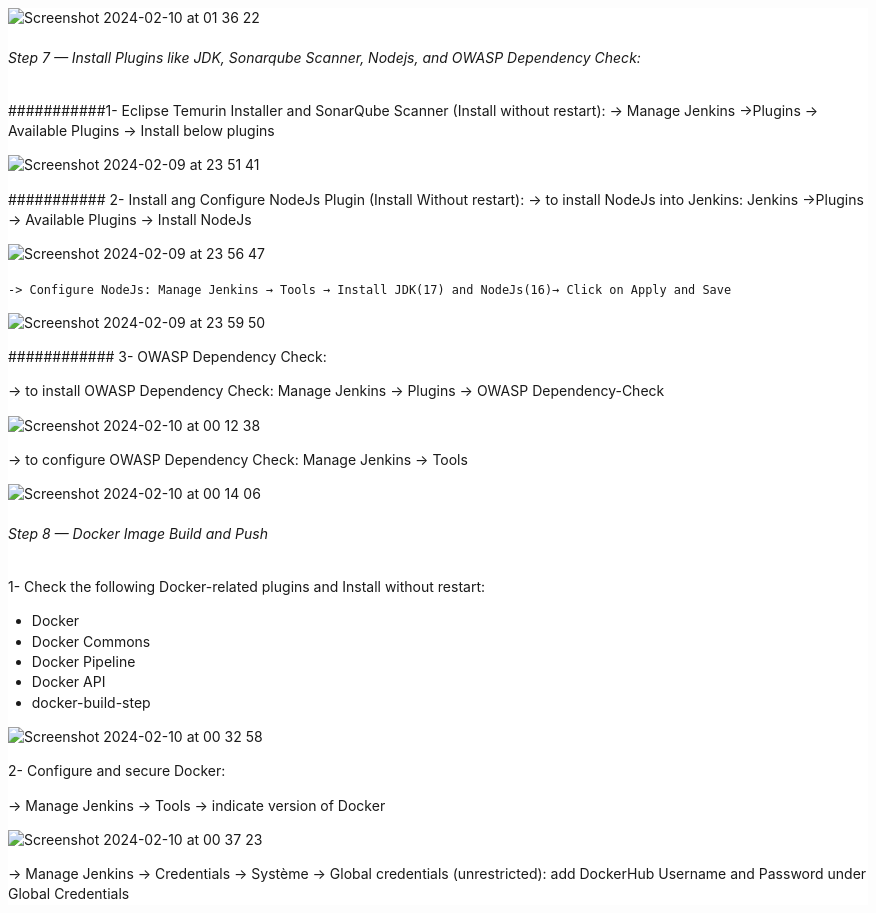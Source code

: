 
<img width="806" alt="Screenshot 2024-02-10 at 01 36 22" src="https://github.com/sophiane15/DevSecOps-Netflix-Clone-CI-CD-Jenkins-Docker-Kubernetes-Monitoring/assets/153296722/376f6f58-32e0-41bb-8ab8-edeb2001eadb">


###### Step 7 — Install Plugins like JDK, Sonarqube Scanner, Nodejs, and OWASP Dependency Check:


###########1- Eclipse Temurin Installer and SonarQube Scanner (Install without restart): 
     -> Manage Jenkins →Plugins → Available Plugins → Install below plugins

<img width="805" alt="Screenshot 2024-02-09 at 23 51 41" src="https://github.com/sophiane15/DevSecOps-Netflix-Clone-CI-CD-Jenkins-Docker-Kubernetes-Monitoring/assets/153296722/1a351f87-4fe2-4ab8-8ed7-ac3ba4a63463">


 ########### 2- Install ang Configure NodeJs Plugin (Install Without restart):
      -> to install NodeJs into Jenkins:  Jenkins →Plugins → Available Plugins → Install NodeJs
      
<img width="803" alt="Screenshot 2024-02-09 at 23 56 47" src="https://github.com/sophiane15/DevSecOps-Netflix-Clone-CI-CD-Jenkins-Docker-Kubernetes-Monitoring/assets/153296722/8e6123d9-9120-4c6f-8262-c66d0e870e08">

    -> Configure NodeJs: Manage Jenkins → Tools → Install JDK(17) and NodeJs(16)→ Click on Apply and Save
    
<img width="727" alt="Screenshot 2024-02-09 at 23 59 50" src="https://github.com/sophiane15/DevSecOps-Netflix-Clone-CI-CD-Jenkins-Docker-Kubernetes-Monitoring/assets/153296722/82a17e4d-2586-402d-af38-6d9b43ee6652">


############ 3- OWASP Dependency Check: 

   -> to install OWASP Dependency Check:  Manage Jenkins → Plugins → OWASP Dependency-Check
   
<img width="814" alt="Screenshot 2024-02-10 at 00 12 38" src="https://github.com/sophiane15/DevSecOps-Netflix-Clone-CI-CD-Jenkins-Docker-Kubernetes-Monitoring/assets/153296722/447eb67d-c83c-4824-af77-f48a323abb04">

  -> to configure OWASP Dependency Check: Manage Jenkins → Tools 

<img width="812" alt="Screenshot 2024-02-10 at 00 14 06" src="https://github.com/sophiane15/DevSecOps-Netflix-Clone-CI-CD-Jenkins-Docker-Kubernetes-Monitoring/assets/153296722/cd370697-3014-49c8-9ff6-b81a374784cb">




###### Step 8 — Docker Image Build and Push

1- Check the following Docker-related plugins and Install without restart:
  - Docker
  - Docker Commons
  - Docker Pipeline
 - Docker API
 - docker-build-step
   
<img width="826" alt="Screenshot 2024-02-10 at 00 32 58" src="https://github.com/sophiane15/DevSecOps-Netflix-Clone-CI-CD-Jenkins-Docker-Kubernetes-Monitoring/assets/153296722/f665ef96-9bc4-45d7-835a-1cc497dd8f31">


2- Configure and secure Docker: 
  
  -> Manage Jenkins → Tools → indicate version of Docker 

<img width="761" alt="Screenshot 2024-02-10 at 00 37 23" src="https://github.com/sophiane15/DevSecOps-Netflix-Clone-CI-CD-Jenkins-Docker-Kubernetes-Monitoring/assets/153296722/e21798f3-cfb9-44c0-9e6d-7794505f45f4">

 -> 	Manage Jenkins -> Credentials -> Système -> Global credentials (unrestricted): add DockerHub Username and Password under Global Credentials
